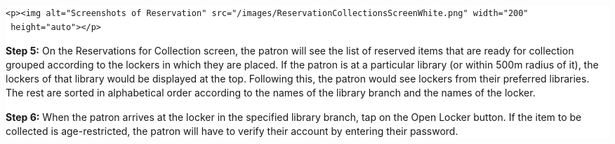 	<p><img alt="Screenshots of Reservation" src="/images/ReservationCollectionsScreenWhite.png" width="200" 
     height="auto"></p>
	
<p><strong>Step 5:</strong> On the Reservations for Collection screen, the patron will see the list of reserved items that are ready for collection grouped according to the lockers in which they are placed. If the patron is at a particular library (or within 500m radius of it), the lockers of that library would be displayed at the top. Following this, the patron would see lockers from their preferred libraries. The rest are sorted in alphabetical order according to the names of the library branch and the names of the locker.</p>
<p><strong>Step 6:</strong> When the patron arrives at the locker in the specified library branch, tap on the Open Locker button. If the item to be collected is age-restricted, the patron will have to verify their account by entering their password.</p>

